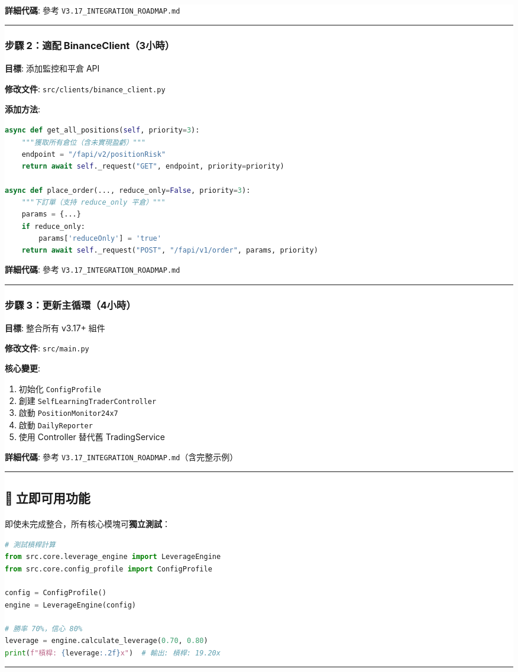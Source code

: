 ```python
```

**詳細代碼**: 參考 `V3.17_INTEGRATION_ROADMAP.md`

---

### 步驟 2：適配 BinanceClient（3小時）

**目標**: 添加監控和平倉 API

**修改文件**: `src/clients/binance_client.py`

**添加方法**:
```python
async def get_all_positions(self, priority=3):
    """獲取所有倉位（含未實現盈虧）"""
    endpoint = "/fapi/v2/positionRisk"
    return await self._request("GET", endpoint, priority=priority)

async def place_order(..., reduce_only=False, priority=3):
    """下訂單（支持 reduce_only 平倉）"""
    params = {...}
    if reduce_only:
        params['reduceOnly'] = 'true'
    return await self._request("POST", "/fapi/v1/order", params, priority)
```

**詳細代碼**: 參考 `V3.17_INTEGRATION_ROADMAP.md`

---

### 步驟 3：更新主循環（4小時）

**目標**: 整合所有 v3.17+ 組件

**修改文件**: `src/main.py`

**核心變更**:
1. 初始化 `ConfigProfile`
2. 創建 `SelfLearningTraderController`
3. 啟動 `PositionMonitor24x7`
4. 啟動 `DailyReporter`
5. 使用 Controller 替代舊 TradingService

**詳細代碼**: 參考 `V3.17_INTEGRATION_ROADMAP.md`（含完整示例）

---

## 🚀 立即可用功能

即使未完成整合，所有核心模塊可**獨立測試**：

```python
# 測試槓桿計算
from src.core.leverage_engine import LeverageEngine
from src.core.config_profile import ConfigProfile

config = ConfigProfile()
engine = LeverageEngine(config)

# 勝率 70%，信心 80%
leverage = engine.calculate_leverage(0.70, 0.80)
print(f"槓桿: {leverage:.2f}x")  # 輸出: 槓桿: 19.20x
```

---
